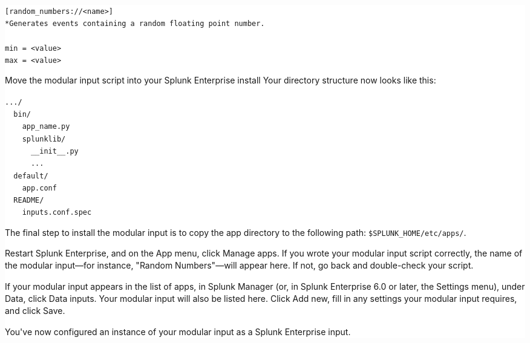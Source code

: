 ```properties
[random_numbers://<name>]
*Generates events containing a random floating point number.

min = <value>
max = <value>
```

Move the modular input script into your Splunk Enterprise install
Your directory structure now looks like this:

```txt
.../
  bin/
    app_name.py
    splunklib/
      __init__.py
      ...
  default/
    app.conf
  README/
    inputs.conf.spec
```

The final step to install the modular input is to copy the app directory to the following path: `$SPLUNK_HOME/etc/apps/`.

Restart Splunk Enterprise, and on the App menu, click Manage apps. If you wrote your modular input script correctly, the name of the modular input—for instance, "Random Numbers"—will appear here. If not, go back and double-check your script.

If your modular input appears in the list of apps, in Splunk Manager (or, in Splunk Enterprise 6.0 or later, the Settings menu), under Data, click Data inputs. Your modular input will also be listed here. Click Add new, fill in any settings your modular input requires, and click Save.

You've now configured an instance of your modular input as a Splunk Enterprise input.